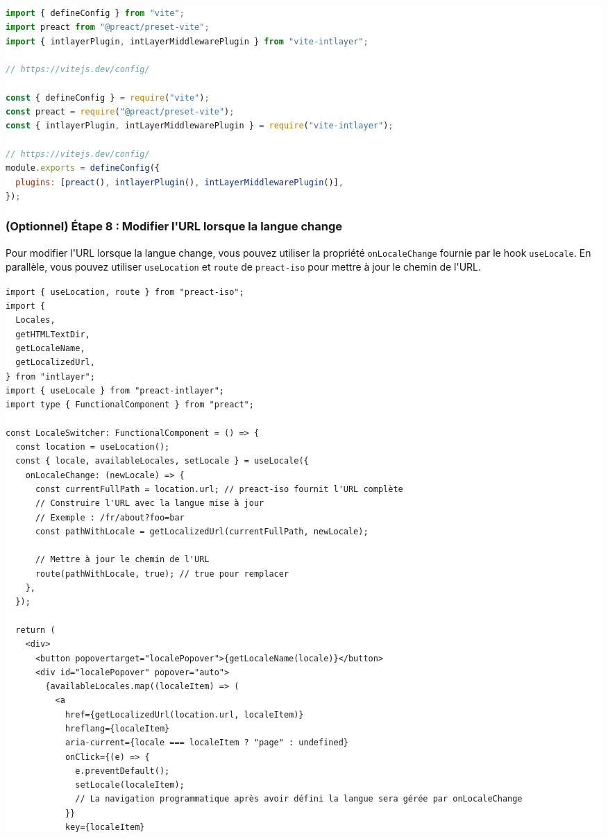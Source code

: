 ```javascript {3,7} fileName="vite.config.mjs" codeFormat="esm"
import { defineConfig } from "vite";
import preact from "@preact/preset-vite";
import { intlayerPlugin, intLayerMiddlewarePlugin } from "vite-intlayer";

// https://vitejs.dev/config/

const { defineConfig } = require("vite");
const preact = require("@preact/preset-vite");
const { intlayerPlugin, intLayerMiddlewarePlugin } = require("vite-intlayer");

// https://vitejs.dev/config/
module.exports = defineConfig({
  plugins: [preact(), intlayerPlugin(), intLayerMiddlewarePlugin()],
});
```

### (Optionnel) Étape 8 : Modifier l'URL lorsque la langue change

Pour modifier l'URL lorsque la langue change, vous pouvez utiliser la propriété `onLocaleChange` fournie par le hook `useLocale`. En parallèle, vous pouvez utiliser `useLocation` et `route` de `preact-iso` pour mettre à jour le chemin de l'URL.

```tsx fileName="src/components/LocaleSwitcher.tsx" codeFormat="typescript"
import { useLocation, route } from "preact-iso";
import {
  Locales,
  getHTMLTextDir,
  getLocaleName,
  getLocalizedUrl,
} from "intlayer";
import { useLocale } from "preact-intlayer";
import type { FunctionalComponent } from "preact";

const LocaleSwitcher: FunctionalComponent = () => {
  const location = useLocation();
  const { locale, availableLocales, setLocale } = useLocale({
    onLocaleChange: (newLocale) => {
      const currentFullPath = location.url; // preact-iso fournit l'URL complète
      // Construire l'URL avec la langue mise à jour
      // Exemple : /fr/about?foo=bar
      const pathWithLocale = getLocalizedUrl(currentFullPath, newLocale);

      // Mettre à jour le chemin de l'URL
      route(pathWithLocale, true); // true pour remplacer
    },
  });

  return (
    <div>
      <button popovertarget="localePopover">{getLocaleName(locale)}</button>
      <div id="localePopover" popover="auto">
        {availableLocales.map((localeItem) => (
          <a
            href={getLocalizedUrl(location.url, localeItem)}
            hreflang={localeItem}
            aria-current={locale === localeItem ? "page" : undefined}
            onClick={(e) => {
              e.preventDefault();
              setLocale(localeItem);
              // La navigation programmatique après avoir défini la langue sera gérée par onLocaleChange
            }}
            key={localeItem}
```